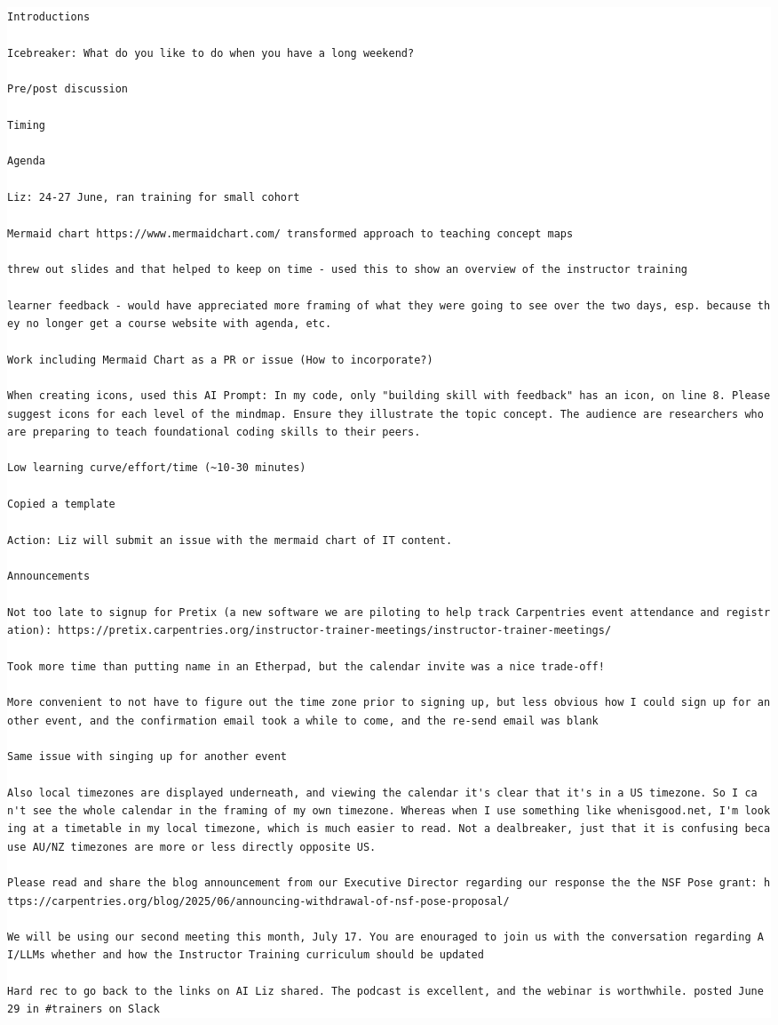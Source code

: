     Introductions

    Icebreaker: What do you like to do when you have a long weekend?

    Pre/post discussion

    Timing

    Agenda

    Liz: 24-27 June, ran training for small cohort 

    Mermaid chart https://www.mermaidchart.com/ transformed approach to teaching concept maps

    threw out slides and that helped to keep on time - used this to show an overview of the instructor training

    learner feedback - would have appreciated more framing of what they were going to see over the two days, esp. because they no longer get a course website with agenda, etc. 

    Work including Mermaid Chart as a PR or issue (How to incorporate?)

    When creating icons, used this AI Prompt: In my code, only "building skill with feedback" has an icon, on line 8. Please suggest icons for each level of the mindmap. Ensure they illustrate the topic concept. The audience are researchers who are preparing to teach foundational coding skills to their peers.

    Low learning curve/effort/time (~10-30 minutes)

    Copied a template

    Action: Liz will submit an issue with the mermaid chart of IT content. 

    Announcements

    Not too late to signup for Pretix (a new software we are piloting to help track Carpentries event attendance and registration): https://pretix.carpentries.org/instructor-trainer-meetings/instructor-trainer-meetings/

    Took more time than putting name in an Etherpad, but the calendar invite was a nice trade-off!

    More convenient to not have to figure out the time zone prior to signing up, but less obvious how I could sign up for another event, and the confirmation email took a while to come, and the re-send email was blank

    Same issue with singing up for another event

    Also local timezones are displayed underneath, and viewing the calendar it's clear that it's in a US timezone. So I can't see the whole calendar in the framing of my own timezone. Whereas when I use something like whenisgood.net, I'm looking at a timetable in my local timezone, which is much easier to read. Not a dealbreaker, just that it is confusing because AU/NZ timezones are more or less directly opposite US.

    Please read and share the blog announcement from our Executive Director regarding our response the the NSF Pose grant: https://carpentries.org/blog/2025/06/announcing-withdrawal-of-nsf-pose-proposal/ 

    We will be using our second meeting this month, July 17. You are enouraged to join us with the conversation regarding AI/LLMs whether and how the Instructor Training curriculum should be updated

    Hard rec to go back to the links on AI Liz shared. The podcast is excellent, and the webinar is worthwhile. posted June 29 in #trainers on Slack
